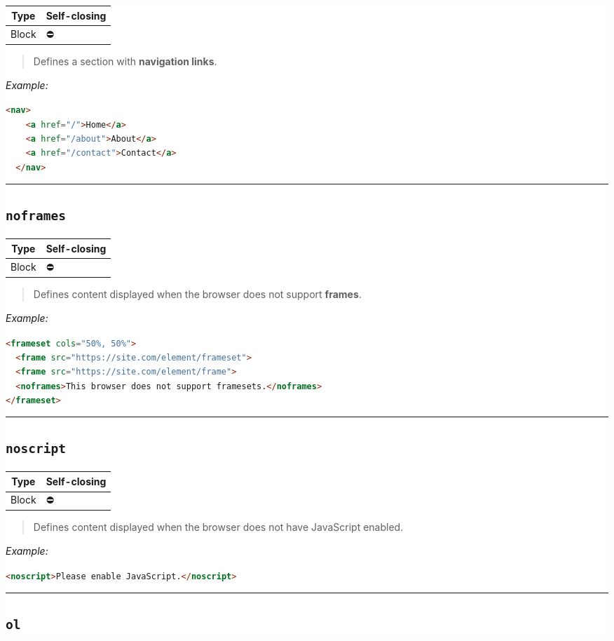 | Type  | Self-closing |
|-------|--------------|
| Block | ⛔            |

> Defines a section with **navigation links**.

_Example:_

```html
<nav>
    <a href="/">Home</a>
    <a href="/about">About</a>
    <a href="/contact">Contact</a>
  </nav>
```

---

## `noframes`

| Type  | Self-closing |
|-------|--------------|
| Block | ⛔            |

> Defines content displayed when the browser does not support **frames**.

_Example:_

```html
<frameset cols="50%, 50%">
  <frame src="https://site.com/element/frameset">
  <frame src="https://site.com/element/frame">
  <noframes>This browser does not support framesets.</noframes>
</frameset>
```

---

## `noscript`

| Type  | Self-closing |
|-------|--------------|
| Block | ⛔            |

> Defines content displayed when the browser does not have JavaScript enabled. 

_Example:_

```html
<noscript>Please enable JavaScript.</noscript>
```

---

## `ol`
